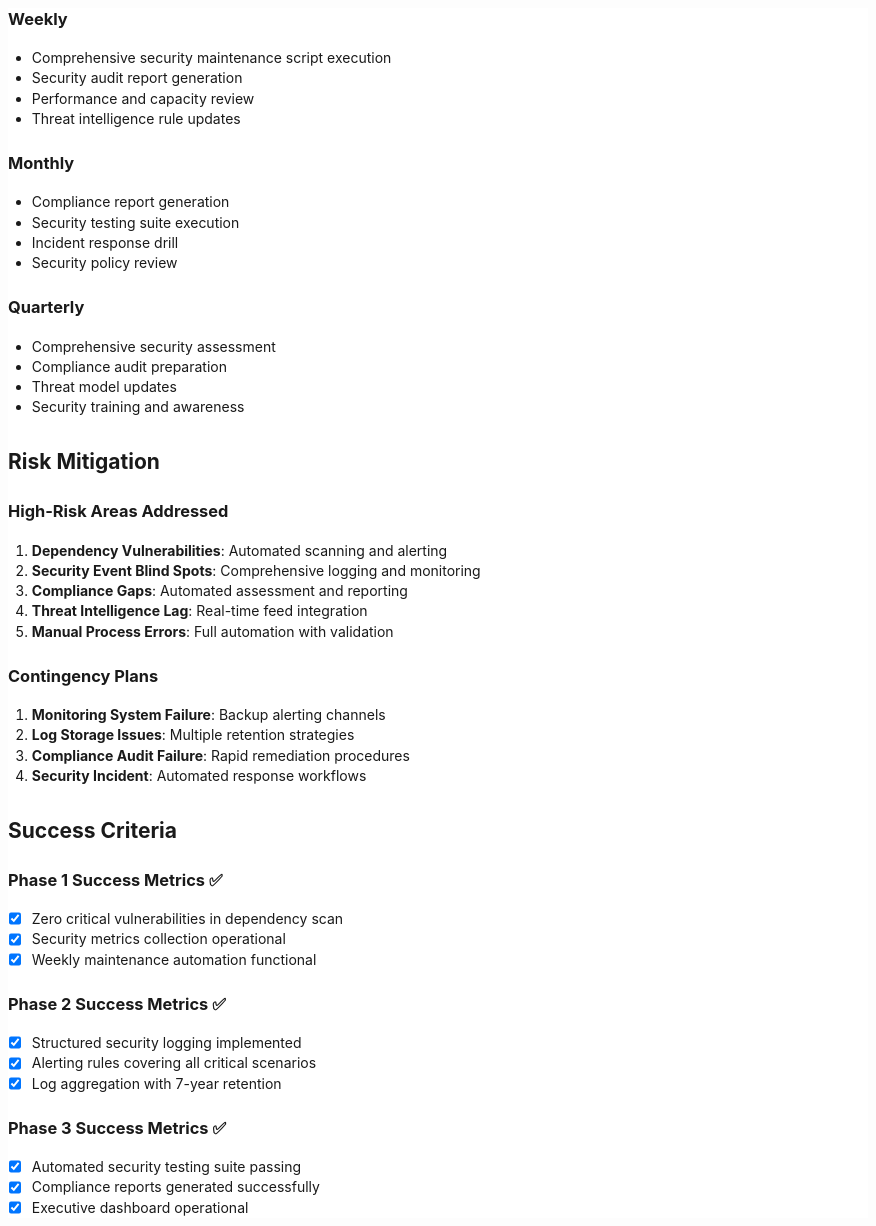 ### Weekly
- Comprehensive security maintenance script execution
- Security audit report generation
- Performance and capacity review
- Threat intelligence rule updates

### Monthly
- Compliance report generation
- Security testing suite execution
- Incident response drill
- Security policy review

### Quarterly
- Comprehensive security assessment
- Compliance audit preparation
- Threat model updates
- Security training and awareness

## Risk Mitigation

### High-Risk Areas Addressed
1. **Dependency Vulnerabilities**: Automated scanning and alerting
2. **Security Event Blind Spots**: Comprehensive logging and monitoring
3. **Compliance Gaps**: Automated assessment and reporting
4. **Threat Intelligence Lag**: Real-time feed integration
5. **Manual Process Errors**: Full automation with validation

### Contingency Plans
1. **Monitoring System Failure**: Backup alerting channels
2. **Log Storage Issues**: Multiple retention strategies
3. **Compliance Audit Failure**: Rapid remediation procedures
4. **Security Incident**: Automated response workflows

## Success Criteria

### Phase 1 Success Metrics ✅
- [x] Zero critical vulnerabilities in dependency scan
- [x] Security metrics collection operational
- [x] Weekly maintenance automation functional

### Phase 2 Success Metrics ✅
- [x] Structured security logging implemented
- [x] Alerting rules covering all critical scenarios
- [x] Log aggregation with 7-year retention

### Phase 3 Success Metrics ✅
- [x] Automated security testing suite passing
- [x] Compliance reports generated successfully
- [x] Executive dashboard operational

